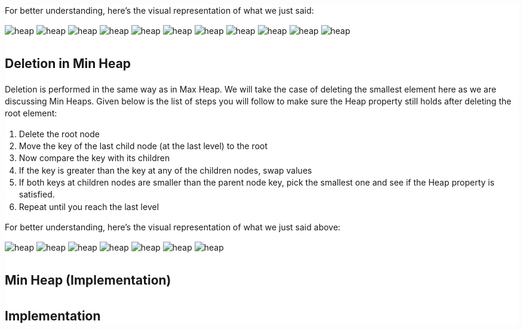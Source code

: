 For better understanding, here’s the visual representation of what we just said:

![heap](https://raw.githubusercontent.com/TestJavaDev/java-resources/master/resources/heap/res21.png)
![heap](https://raw.githubusercontent.com/TestJavaDev/java-resources/master/resources/heap/res22.png)
![heap](https://raw.githubusercontent.com/TestJavaDev/java-resources/master/resources/heap/res23.png)
![heap](https://raw.githubusercontent.com/TestJavaDev/java-resources/master/resources/heap/res24.png)
![heap](https://raw.githubusercontent.com/TestJavaDev/java-resources/master/resources/heap/res25.png)
![heap](https://raw.githubusercontent.com/TestJavaDev/java-resources/master/resources/heap/res26.png)
![heap](https://raw.githubusercontent.com/TestJavaDev/java-resources/master/resources/heap/res27.png)
![heap](https://raw.githubusercontent.com/TestJavaDev/java-resources/master/resources/heap/res28.png)
![heap](https://raw.githubusercontent.com/TestJavaDev/java-resources/master/resources/heap/res29.png)
![heap](https://raw.githubusercontent.com/TestJavaDev/java-resources/master/resources/heap/res30.png)
![heap](https://raw.githubusercontent.com/TestJavaDev/java-resources/master/resources/heap/res31.png)

## Deletion in Min Heap
Deletion is performed in the same way as in Max Heap. We will take the case of deleting the smallest element here as we are discussing Min Heaps. Given below is the list of steps you will follow to make sure the Heap property still holds after deleting the root element:
1. Delete the root node
2. Move the key of the last child node (at the last level) to the root
3. Now compare the key with its children
4. If the key is greater than the key at any of the children nodes, swap values
5. If both keys at children nodes are smaller than the parent node key, pick the smallest one and see if the Heap property is satisfied.
6. Repeat until you reach the last level

For better understanding, here’s the visual representation of what we just said above:

![heap](https://raw.githubusercontent.com/TestJavaDev/java-resources/master/resources/heap/res32.png)
![heap](https://raw.githubusercontent.com/TestJavaDev/java-resources/master/resources/heap/res33.png)
![heap](https://raw.githubusercontent.com/TestJavaDev/java-resources/master/resources/heap/res34.png)
![heap](https://raw.githubusercontent.com/TestJavaDev/java-resources/master/resources/heap/res35.png)
![heap](https://raw.githubusercontent.com/TestJavaDev/java-resources/master/resources/heap/res36.png)
![heap](https://raw.githubusercontent.com/TestJavaDev/java-resources/master/resources/heap/res37.png)
![heap](https://raw.githubusercontent.com/TestJavaDev/java-resources/master/resources/heap/res38.png)

## Min Heap (Implementation)

## Implementation
